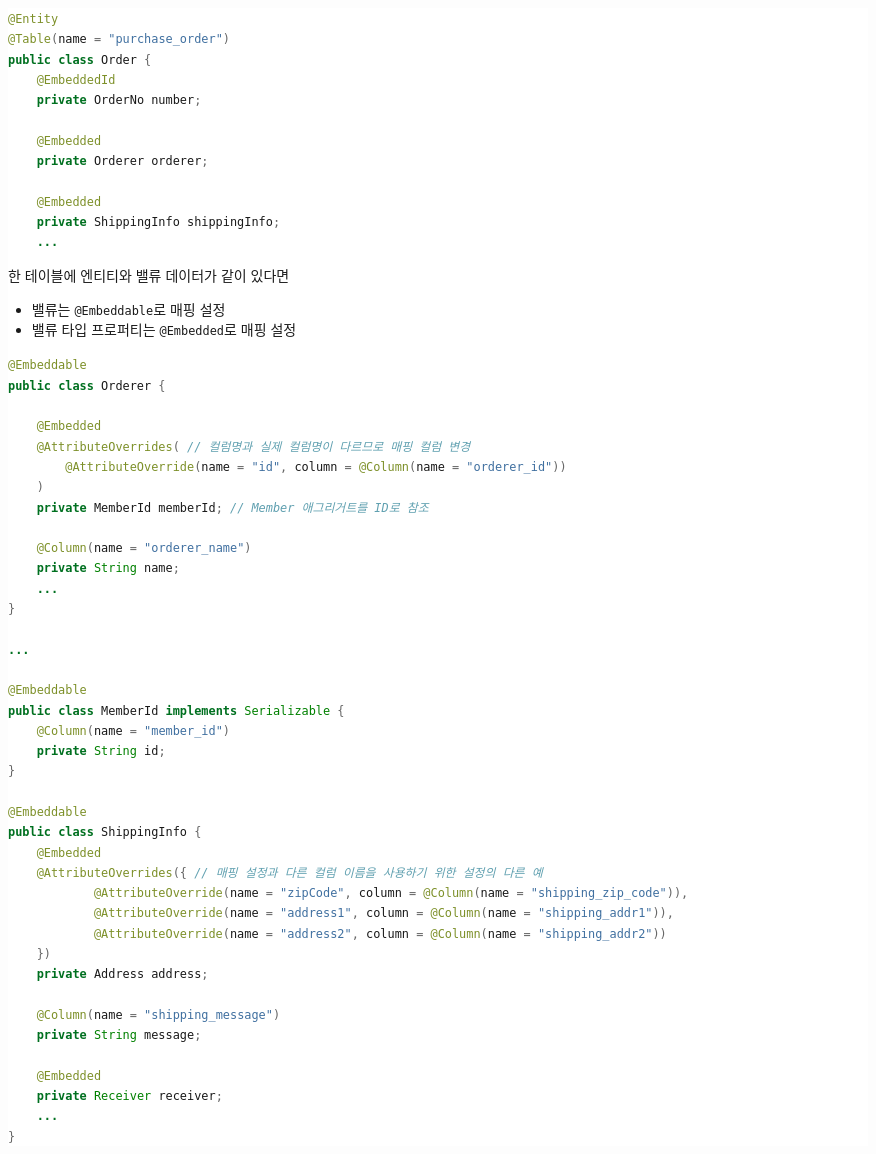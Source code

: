 ```java
@Entity
@Table(name = "purchase_order")
public class Order {
    @EmbeddedId
    private OrderNo number;

    @Embedded
    private Orderer orderer;

    @Embedded
    private ShippingInfo shippingInfo;
    ...
```

한 테이블에 엔티티와 밸류 데이터가 같이 있다면
- 밸류는 `@Embeddable`로 매핑 설정
- 밸류 타입 프로퍼티는 `@Embedded`로 매핑 설정

```java
@Embeddable
public class Orderer {

    @Embedded
    @AttributeOverrides( // 컬럼명과 실제 컬럼명이 다르므로 매핑 컬럼 변경        
        @AttributeOverride(name = "id", column = @Column(name = "orderer_id"))
    )
    private MemberId memberId; // Member 애그리거트를 ID로 참조

    @Column(name = "orderer_name")
    private String name;
    ...
}

...

@Embeddable
public class MemberId implements Serializable {
    @Column(name = "member_id")
    private String id;
}

@Embeddable
public class ShippingInfo {
    @Embedded
    @AttributeOverrides({ // 매핑 설정과 다른 컬럼 이름을 사용하기 위한 설정의 다른 예
            @AttributeOverride(name = "zipCode", column = @Column(name = "shipping_zip_code")),
            @AttributeOverride(name = "address1", column = @Column(name = "shipping_addr1")),
            @AttributeOverride(name = "address2", column = @Column(name = "shipping_addr2"))
    })
    private Address address;

    @Column(name = "shipping_message")
    private String message;

    @Embedded
    private Receiver receiver;
    ...
}
```
